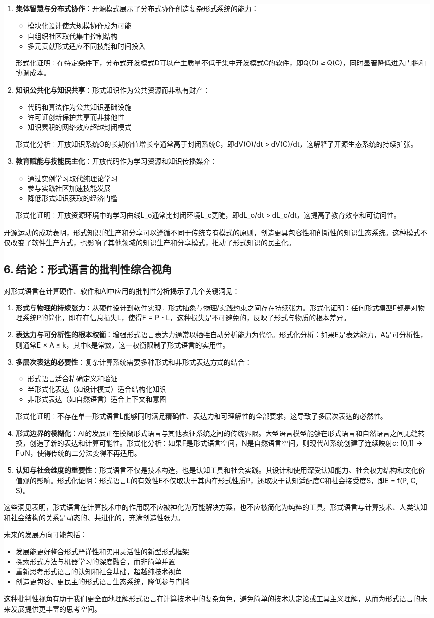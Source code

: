 1. **集体智慧与分布式协作**：开源模式展示了分布式协作创造复杂形式系统的能力：
   - 模块化设计使大规模协作成为可能
   - 自组织社区取代集中控制结构
   - 多元贡献形式适应不同技能和时间投入

   形式化证明：在特定条件下，分布式开发模式D可以产生质量不低于集中开发模式C的软件，即Q(D) ≥ Q(C)，同时显著降低进入门槛和协调成本。

2. **知识公共化与知识共享**：形式知识作为公共资源而非私有财产：
   - 代码和算法作为公共知识基础设施
   - 许可证创新保护共享而非排他性
   - 知识累积的网络效应超越封闭模式

   形式化分析：开放知识系统O的长期价值增长率通常高于封闭系统C，即dV(O)/dt > dV(C)/dt，这解释了开源生态系统的持续扩张。

3. **教育赋能与技能民主化**：开放代码作为学习资源和知识传播媒介：
   - 通过实例学习取代纯理论学习
   - 参与实践社区加速技能发展
   - 降低形式知识获取的经济门槛

   形式化证明：开放资源环境中的学习曲线L_o通常比封闭环境L_c更陡，即dL_o/dt > dL_c/dt，这提高了教育效率和可访问性。

开源运动的成功表明，形式知识的生产和分享可以遵循不同于传统专有模式的原则，创造更具包容性和创新性的知识生态系统。这种模式不仅改变了软件生产方式，也影响了其他领域的知识生产和分享模式，推动了形式知识的民主化。

## 6. 结论：形式语言的批判性综合视角

对形式语言在计算硬件、软件和AI中应用的批判性分析揭示了几个关键洞见：

1. **形式与物理的持续张力**：从硬件设计到软件实现，形式抽象与物理/实践约束之间存在持续张力。形式化证明：任何形式模型F都是对物理系统P的简化，即存在信息损失L，使得F = P - L，这种损失是不可避免的，反映了形式与物质的根本差异。

2. **表达力与可分析性的根本权衡**：增强形式语言表达力通常以牺牲自动分析能力为代价。形式化分析：如果E是表达能力，A是可分析性，则通常E × A ≤ k，其中k是常数，这一权衡限制了形式语言的实用性。

3. **多层次表达的必要性**：复杂计算系统需要多种形式和非形式表达方式的结合：
   - 形式语言适合精确定义和验证
   - 半形式化表达（如设计模式）适合结构化知识
   - 非形式表达（如自然语言）适合上下文和意图

   形式化证明：不存在单一形式语言L能够同时满足精确性、表达力和可理解性的全部要求，这导致了多层次表达的必然性。

4. **形式边界的模糊化**：AI的发展正在模糊形式语言与其他表征系统之间的传统界限。大型语言模型能够在形式语言和自然语言之间无缝转换，创造了新的表达和计算可能性。形式化分析：如果F是形式语言空间，N是自然语言空间，则现代AI系统创建了连续映射c: [0,1] → F∪N，使得传统的二分法变得不再适用。

5. **认知与社会维度的重要性**：形式语言不仅是技术构造，也是认知工具和社会实践。其设计和使用深受认知能力、社会权力结构和文化价值观的影响。形式化证明：形式语言L的有效性E不仅取决于其内在形式性质P，还取决于认知适配度C和社会接受度S，即E = f(P, C, S)。

这些洞见表明，形式语言在计算技术中的作用既不应被神化为万能解决方案，也不应被简化为纯粹的工具。形式语言与计算技术、人类认知和社会结构的关系是动态的、共进化的，充满创造性张力。

未来的发展方向可能包括：

- 发展能更好整合形式严谨性和实用灵活性的新型形式框架
- 探索形式方法与机器学习的深度融合，而非简单并置
- 重新思考形式语言的认知和社会基础，超越纯技术视角
- 创造更包容、更民主的形式语言生态系统，降低参与门槛

这种批判性视角有助于我们更全面地理解形式语言在计算技术中的复杂角色，避免简单的技术决定论或工具主义理解，从而为形式语言的未来发展提供更丰富的思考空间。

